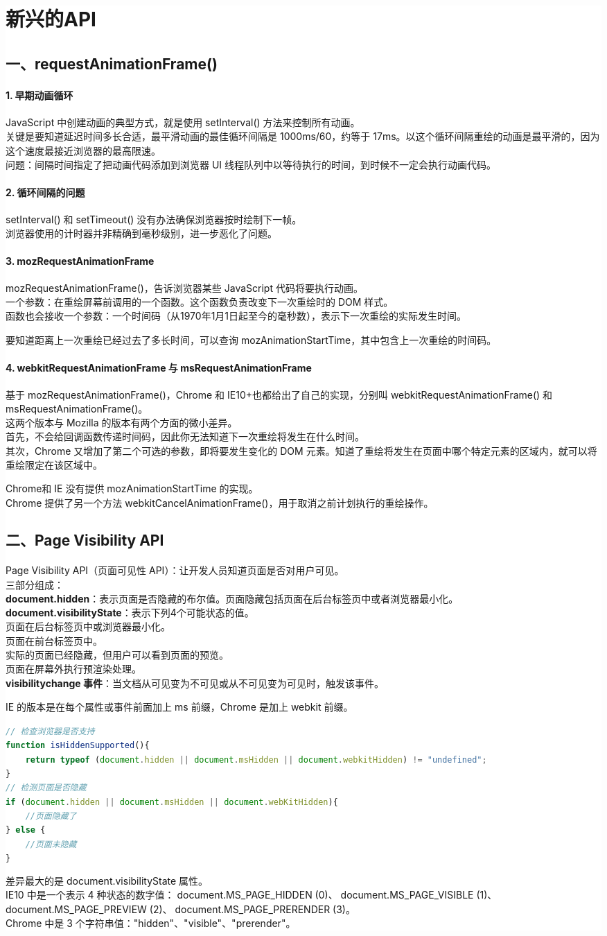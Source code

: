 # 新兴的API
## 一、requestAnimationFrame()
#### 1. 早期动画循环
JavaScript 中创建动画的典型方式，就是使用 setInterval() 方法来控制所有动画。 <br>
关键是要知道延迟时间多长合适，最平滑动画的最佳循环间隔是 1000ms/60，约等于 17ms。以这个循环间隔重绘的动画是最平滑的，因为这个速度最接近浏览器的最高限速。 <br>
问题：间隔时间指定了把动画代码添加到浏览器 UI 线程队列中以等待执行的时间，到时候不一定会执行动画代码。 <br>

#### 2. 循环间隔的问题
setInterval() 和 setTimeout() 没有办法确保浏览器按时绘制下一帧。 <br>
浏览器使用的计时器并非精确到毫秒级别，进一步恶化了问题。 <br>

#### 3. mozRequestAnimationFrame
mozRequestAnimationFrame()，告诉浏览器某些 JavaScript 代码将要执行动画。 <br>
一个参数：在重绘屏幕前调用的一个函数。这个函数负责改变下一次重绘时的 DOM 样式。 <br>
函数也会接收一个参数：一个时间码（从1970年1月1日起至今的毫秒数），表示下一次重绘的实际发生时间。 <br>

要知道距离上一次重绘已经过去了多长时间，可以查询 mozAnimationStartTime，其中包含上一次重绘的时间码。 <br>

#### 4. webkitRequestAnimationFrame 与 msRequestAnimationFrame
基于 mozRequestAnimationFrame()，Chrome 和 IE10+也都给出了自己的实现，分别叫 webkitRequestAnimationFrame() 和 msRequestAnimationFrame()。 <br>
这两个版本与 Mozilla 的版本有两个方面的微小差异。 <br>
首先，不会给回调函数传递时间码，因此你无法知道下一次重绘将发生在什么时间。 <br>
其次，Chrome 又增加了第二个可选的参数，即将要发生变化的 DOM 元素。知道了重绘将发生在页面中哪个特定元素的区域内，就可以将重绘限定在该区域中。 <br>

Chrome和 IE 没有提供 mozAnimationStartTime 的实现。 <br>
Chrome 提供了另一个方法 webkitCancelAnimationFrame()，用于取消之前计划执行的重绘操作。 <br>

## 二、Page Visibility API
Page Visibility API（页面可见性 API）：让开发人员知道页面是否对用户可见。 <br>
三部分组成： <br>
**document.hidden**：表示页面是否隐藏的布尔值。页面隐藏包括页面在后台标签页中或者浏览器最小化。 <br>
**document.visibilityState**：表示下列4个可能状态的值。 <br>
页面在后台标签页中或浏览器最小化。 <br>
页面在前台标签页中。 <br>
实际的页面已经隐藏，但用户可以看到页面的预览。 <br>
页面在屏幕外执行预渲染处理。 <br>
**visibilitychange 事件**：当文档从可见变为不可见或从不可见变为可见时，触发该事件。 <br>

IE 的版本是在每个属性或事件前面加上 ms 前缀，Chrome 是加上 webkit 前缀。 <br>
```js
// 检查浏览器是否支持
function isHiddenSupported(){
    return typeof (document.hidden || document.msHidden || document.webkitHidden) != "undefined";
}
// 检测页面是否隐藏
if (document.hidden || document.msHidden || document.webKitHidden){
    //页面隐藏了
} else {
    //页面未隐藏
}
```
差异最大的是 document.visibilityState 属性。 <br>
IE10 中是一个表示 4 种状态的数字值： document.MS_PAGE_HIDDEN (0)、 document.MS_PAGE_VISIBLE (1)、 document.MS_PAGE_PREVIEW (2)、 document.MS_PAGE_PRERENDER (3)。 <br>
Chrome 中是 3 个字符串值："hidden"、"visible"、"prerender"。 <br>
